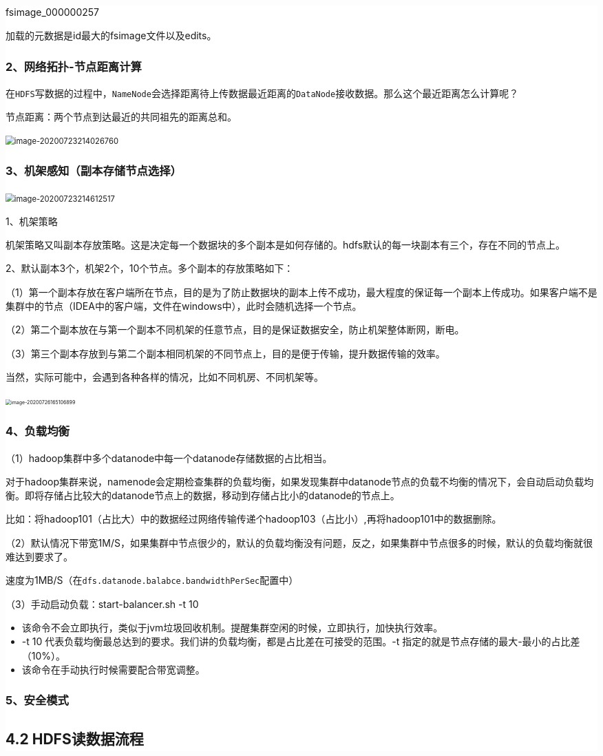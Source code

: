 fsimage_000000257

加载的元数据是id最大的fsimage文件以及edits。

### 2、网络拓扑-节点距离计算

​		在`HDFS`写数据的过程中，`NameNode`会选择距离待上传数据最近距离的`DataNode`接收数据。那么这个最近距离怎么计算呢？

节点距离：两个节点到达最近的共同祖先的距离总和。

<img src="D:\04桌面\Spring Boot学习\03学习文件\Hadoop（HDFS）学习.assets\image-20200723214026760.png" alt="image-20200723214026760" style="zoom:80%;" />

### 3、机架感知（副本存储节点选择）

<img src="D:\04桌面\Spring Boot学习\03学习文件\Hadoop（HDFS）学习.assets\image-20200723214612517.png" alt="image-20200723214612517" style="zoom:80%;" />

1、机架策略

​		机架策略又叫副本存放策略。这是决定每一个数据块的多个副本是如何存储的。hdfs默认的每一块副本有三个，存在不同的节点上。

2、默认副本3个，机架2个，10个节点。多个副本的存放策略如下：

（1）第一个副本存放在客户端所在节点，目的是为了防止数据块的副本上传不成功，最大程度的保证每一个副本上传成功。如果客户端不是集群中的节点（IDEA中的客户端，文件在windows中），此时会随机选择一个节点。

（2）第二个副本放在与第一个副本不同机架的任意节点，目的是保证数据安全，防止机架整体断网，断电。

（3）第三个副本存放到与第二个副本相同机架的不同节点上，目的是便于传输，提升数据传输的效率。

当然，实际可能中，会遇到各种各样的情况，比如不同机房、不同机架等。

<img src="D:\04桌面\Spring Boot学习\03学习文件\Hadoop（HDFS）学习.assets\image-20200726165106899.png" alt="image-20200726165106899" style="zoom:50%;" />

### 4、负载均衡

（1）hadoop集群中多个datanode中每一个datanode存储数据的占比相当。

​		对于hadoop集群来说，namenode会定期检查集群的负载均衡，如果发现集群中datanode节点的负载不均衡的情况下，会自动启动负载均衡。即将存储占比较大的datanode节点上的数据，移动到存储占比小的datanode的节点上。

比如：将hadoop101（占比大）中的数据经过网络传输传递个hadoop103（占比小）,再将hadoop101中的数据删除。

（2）默认情况下带宽1M/S，如果集群中节点很少的，默认的负载均衡没有问题，反之，如果集群中节点很多的时候，默认的负载均衡就很难达到要求了。

速度为1MB/S（在`dfs.datanode.balabce.bandwidthPerSec`配置中）

（3）手动启动负载：start-balancer.sh -t 10

+ 该命令不会立即执行，类似于jvm垃圾回收机制。提醒集群空闲的时候，立即执行，加快执行效率。
+ -t 10 代表负载均衡最总达到的要求。我们讲的负载均衡，都是占比差在可接受的范围。-t 指定的就是节点存储的最大-最小的占比差（10%）。
+ 该命令在手动执行时候需要配合带宽调整。

### 5、安全模式



## 4.2 HDFS读数据流程
